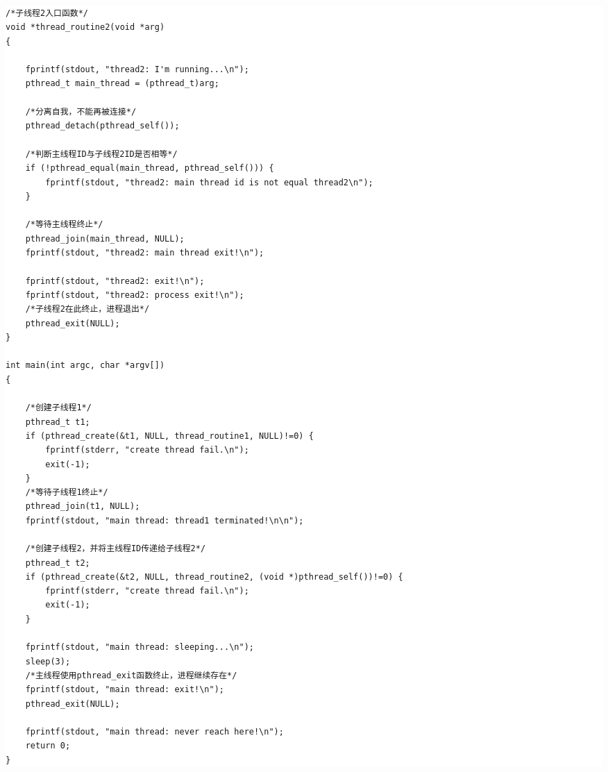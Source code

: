 ```
/*子线程2入口函数*/
void *thread_routine2(void *arg)
{

    fprintf(stdout, "thread2: I'm running...\n");
    pthread_t main_thread = (pthread_t)arg;

    /*分离自我，不能再被连接*/
    pthread_detach(pthread_self());

    /*判断主线程ID与子线程2ID是否相等*/
    if (!pthread_equal(main_thread, pthread_self())) {
        fprintf(stdout, "thread2: main thread id is not equal thread2\n");
    }

    /*等待主线程终止*/
    pthread_join(main_thread, NULL);
    fprintf(stdout, "thread2: main thread exit!\n");

    fprintf(stdout, "thread2: exit!\n");
    fprintf(stdout, "thread2: process exit!\n");
    /*子线程2在此终止，进程退出*/
    pthread_exit(NULL);
}

int main(int argc, char *argv[])
{

    /*创建子线程1*/
    pthread_t t1;
    if (pthread_create(&t1, NULL, thread_routine1, NULL)!=0) {
        fprintf(stderr, "create thread fail.\n");
        exit(-1);
    }
    /*等待子线程1终止*/
    pthread_join(t1, NULL);
    fprintf(stdout, "main thread: thread1 terminated!\n\n");

    /*创建子线程2，并将主线程ID传递给子线程2*/
    pthread_t t2;
    if (pthread_create(&t2, NULL, thread_routine2, (void *)pthread_self())!=0) {
        fprintf(stderr, "create thread fail.\n");
        exit(-1);
    }

    fprintf(stdout, "main thread: sleeping...\n");
    sleep(3);
    /*主线程使用pthread_exit函数终止，进程继续存在*/
    fprintf(stdout, "main thread: exit!\n");
    pthread_exit(NULL);    

    fprintf(stdout, "main thread: never reach here!\n");
    return 0;
}

```
